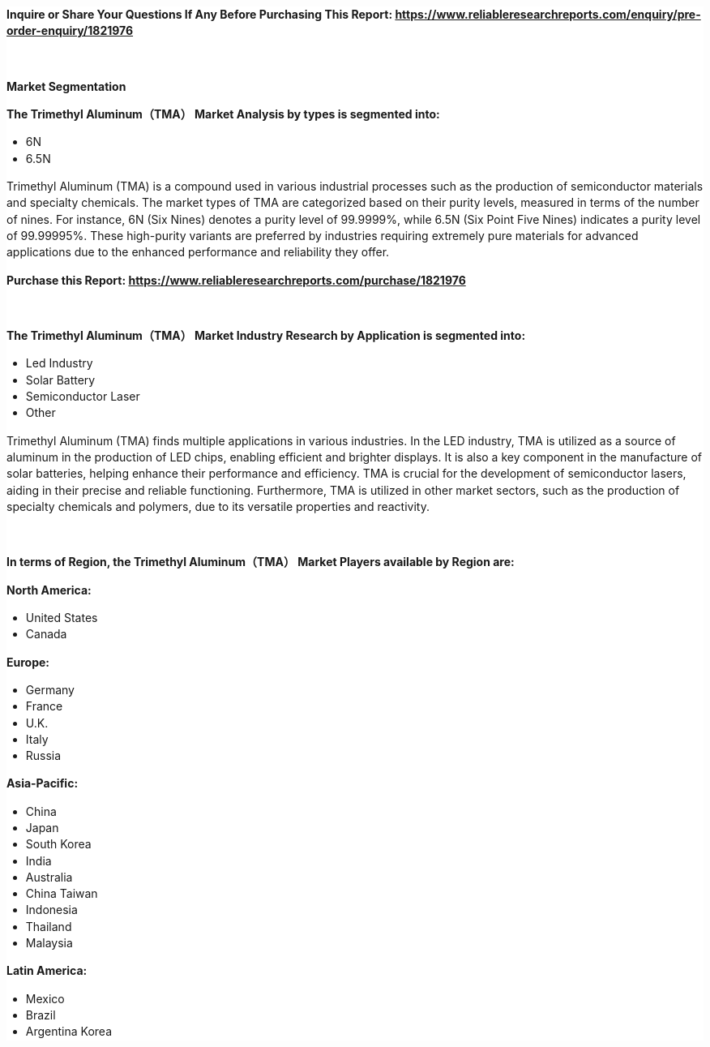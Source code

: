 <p><strong>Inquire or Share Your Questions If Any Before Purchasing This Report: <a href="https://www.reliableresearchreports.com/enquiry/pre-order-enquiry/1821976">https://www.reliableresearchreports.com/enquiry/pre-order-enquiry/1821976</a></strong></p>
<p>&nbsp;</p>
<p><strong>Market Segmentation</strong></p>
<p><strong>The Trimethyl Aluminum（TMA） Market Analysis by types is segmented into:</strong></p>
<p><ul><li>6N</li><li>6.5N</li></ul></p>
<p><p>Trimethyl Aluminum (TMA) is a compound used in various industrial processes such as the production of semiconductor materials and specialty chemicals. The market types of TMA are categorized based on their purity levels, measured in terms of the number of nines. For instance, 6N (Six Nines) denotes a purity level of 99.9999%, while 6.5N (Six Point Five Nines) indicates a purity level of 99.99995%. These high-purity variants are preferred by industries requiring extremely pure materials for advanced applications due to the enhanced performance and reliability they offer.</p></p>
<p><strong>Purchase this Report:&nbsp;<a href="https://www.reliableresearchreports.com/purchase/1821976">https://www.reliableresearchreports.com/purchase/1821976</a></strong></p>
<p>&nbsp;</p>
<p><strong>The Trimethyl Aluminum（TMA） Market Industry Research by Application is segmented into:</strong></p>
<p><ul><li>Led Industry</li><li>Solar Battery</li><li>Semiconductor Laser</li><li>Other</li></ul></p>
<p><p>Trimethyl Aluminum (TMA) finds multiple applications in various industries. In the LED industry, TMA is utilized as a source of aluminum in the production of LED chips, enabling efficient and brighter displays. It is also a key component in the manufacture of solar batteries, helping enhance their performance and efficiency. TMA is crucial for the development of semiconductor lasers, aiding in their precise and reliable functioning. Furthermore, TMA is utilized in other market sectors, such as the production of specialty chemicals and polymers, due to its versatile properties and reactivity.</p></p>
<p>&nbsp;</p>
<p><strong>In terms of Region, the Trimethyl Aluminum（TMA） Market Players available by Region are:</strong></p>
<p>
    <p> <strong> North America: </strong>
        <ul>
            <li>United States</li>
            <li>Canada</li>
        </ul>
        </p> 
    <p> <strong> Europe: </strong>
        <ul>
            <li>Germany</li>
            <li>France</li>
            <li>U.K.</li>
            <li>Italy</li>
            <li>Russia</li>
        </ul>
        </p> 
    <p> <strong> Asia-Pacific: </strong>
        <ul>
            <li>China</li>
            <li>Japan</li>
            <li>South Korea</li>
            <li>India</li>
            <li>Australia</li>
            <li>China Taiwan</li>
            <li>Indonesia</li>
            <li>Thailand</li>
            <li>Malaysia</li>
        </ul>
        </p> 
    <p> <strong> Latin America: </strong>
        <ul>
            <li>Mexico</li>
            <li>Brazil</li>
            <li>Argentina Korea</li>